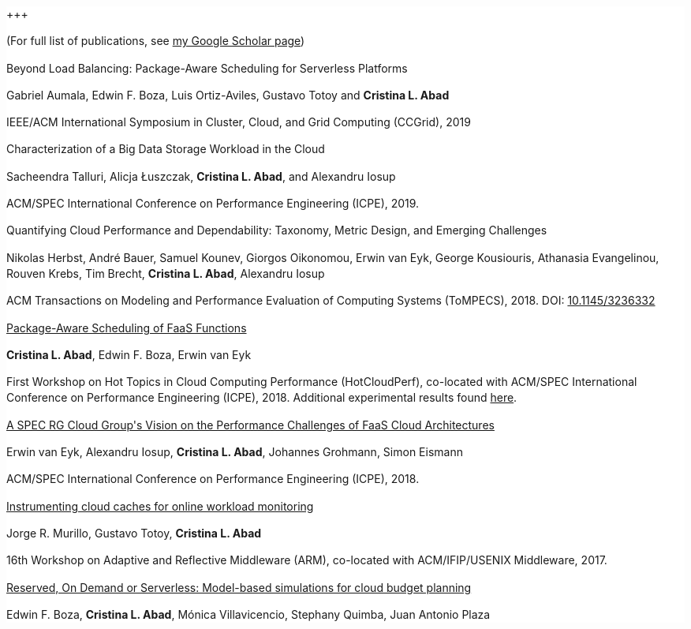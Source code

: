 +++

(For full list of publications, see [my Google Scholar page](http://scholar.google.com/citations?sortby=pubdate&hl=en&user=3gOMoe0AAAAJ&view_op=list_works))



Beyond Load Balancing: Package-Aware Scheduling for Serverless Platforms

Gabriel Aumala, Edwin F. Boza, Luis Ortiz-Aviles, Gustavo Totoy and **Cristina L. Abad**

IEEE/ACM International Symposium in Cluster, Cloud, and Grid Computing (CCGrid), 2019



Characterization of a Big Data Storage Workload in the Cloud

Sacheendra Talluri, Alicja Łuszczak, **Cristina L. Abad**, and Alexandru Iosup

ACM/SPEC International Conference on Performance Engineering (ICPE), 2019.



Quantifying Cloud Performance and Dependability: Taxonomy, Metric Design, and Emerging Challenges 

Nikolas Herbst, André Bauer, Samuel Kounev, Giorgos Oikonomou, Erwin van Eyk, George Kousiouris, Athanasia Evangelinou, Rouven Krebs, Tim Brecht, **Cristina L. Abad**, Alexandru Iosup

ACM Transactions on Modeling and Performance Evaluation of Computing Systems (ToMPECS), 2018. DOI: [10.1145/3236332](https://doi.org/10.1145/3236332)



[Package-Aware Scheduling of FaaS Functions](https://drive.google.com/file/d/1VPCORAeAZT9-YCMiKK_GIjlA_sgTYRh5/view?usp=sharing)

**Cristina L. Abad**, Edwin F. Boza, Erwin van Eyk

First Workshop on Hot Topics in Cloud Computing Performance (HotCloudPerf), co-located with ACM/SPEC International Conference on Performance Engineering (ICPE), 2018. Additional experimental results found [here](https://drive.google.com/file/d/1J-mkl6dwuUadt81eCnUbpKfwWww0eMkY/view?usp=sharing).



[A SPEC RG Cloud Group's Vision on the Performance Challenges of FaaS Cloud Architectures](https://drive.google.com/file/d/1bNelmkvCtKhMEB9uywQF8D23rf0lzvSe/view?usp=sharing)

Erwin van Eyk, Alexandru Iosup, **Cristina L. Abad**, Johannes Grohmann, Simon Eismann

ACM/SPEC International Conference on Performance Engineering (ICPE), 2018.



[Instrumenting cloud caches for online workload monitoring](https://drive.google.com/file/d/1TkFz0Yg6HPF2ueuPjgmdVTf2jhh-hKgE/view?usp=sharing)

Jorge R. Murillo, Gustavo Totoy, **Cristina L. Abad**

16th Workshop on Adaptive and Reflective Middleware (ARM), co-located with ACM/IFIP/USENIX Middleware, 2017.



[Reserved, On Demand or Serverless: Model-based simulations for cloud budget planning](http://ieeexplore.ieee.org/document/8247460/)

Edwin F. Boza, **Cristina L. Abad**, Mónica Villavicencio, Stephany Quimba, Juan Antonio Plaza
